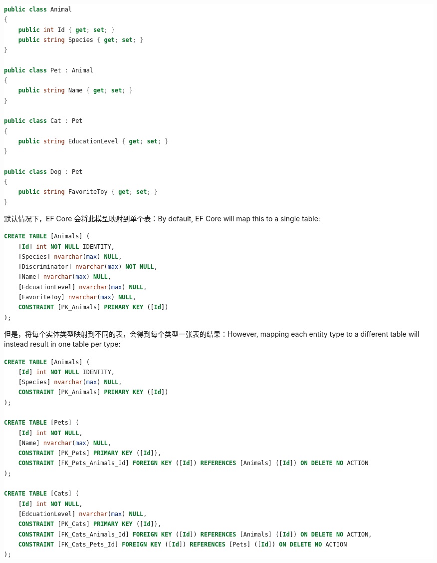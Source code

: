 ```csharp
public class Animal
{
    public int Id { get; set; }
    public string Species { get; set; }
}

public class Pet : Animal
{
    public string Name { get; set; }
}

public class Cat : Pet
{
    public string EducationLevel { get; set; }
}

public class Dog : Pet
{
    public string FavoriteToy { get; set; }
}
```

<span data-ttu-id="bc72a-252">默认情况下，EF Core 会将此模型映射到单个表：</span><span class="sxs-lookup"><span data-stu-id="bc72a-252">By default, EF Core will map this to a single table:</span></span>

```sql
CREATE TABLE [Animals] (
    [Id] int NOT NULL IDENTITY,
    [Species] nvarchar(max) NULL,
    [Discriminator] nvarchar(max) NOT NULL,
    [Name] nvarchar(max) NULL,
    [EdcuationLevel] nvarchar(max) NULL,
    [FavoriteToy] nvarchar(max) NULL,
    CONSTRAINT [PK_Animals] PRIMARY KEY ([Id])
);
```

<span data-ttu-id="bc72a-253">但是，将每个实体类型映射到不同的表，会得到每个类型一张表的结果：</span><span class="sxs-lookup"><span data-stu-id="bc72a-253">However, mapping each entity type to a different table will instead result in one table per type:</span></span>

```sql
CREATE TABLE [Animals] (
    [Id] int NOT NULL IDENTITY,
    [Species] nvarchar(max) NULL,
    CONSTRAINT [PK_Animals] PRIMARY KEY ([Id])
);

CREATE TABLE [Pets] (
    [Id] int NOT NULL,
    [Name] nvarchar(max) NULL,
    CONSTRAINT [PK_Pets] PRIMARY KEY ([Id]),
    CONSTRAINT [FK_Pets_Animals_Id] FOREIGN KEY ([Id]) REFERENCES [Animals] ([Id]) ON DELETE NO ACTION
);

CREATE TABLE [Cats] (
    [Id] int NOT NULL,
    [EdcuationLevel] nvarchar(max) NULL,
    CONSTRAINT [PK_Cats] PRIMARY KEY ([Id]),
    CONSTRAINT [FK_Cats_Animals_Id] FOREIGN KEY ([Id]) REFERENCES [Animals] ([Id]) ON DELETE NO ACTION,
    CONSTRAINT [FK_Cats_Pets_Id] FOREIGN KEY ([Id]) REFERENCES [Pets] ([Id]) ON DELETE NO ACTION
);

```